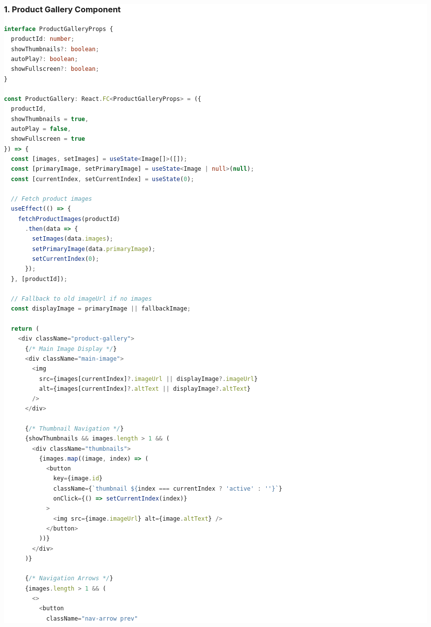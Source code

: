 ### **1. Product Gallery Component**

```typescript
interface ProductGalleryProps {
  productId: number;
  showThumbnails?: boolean;
  autoPlay?: boolean;
  showFullscreen?: boolean;
}

const ProductGallery: React.FC<ProductGalleryProps> = ({
  productId,
  showThumbnails = true,
  autoPlay = false,
  showFullscreen = true
}) => {
  const [images, setImages] = useState<Image[]>([]);
  const [primaryImage, setPrimaryImage] = useState<Image | null>(null);
  const [currentIndex, setCurrentIndex] = useState(0);

  // Fetch product images
  useEffect(() => {
    fetchProductImages(productId)
      .then(data => {
        setImages(data.images);
        setPrimaryImage(data.primaryImage);
        setCurrentIndex(0);
      });
  }, [productId]);

  // Fallback to old imageUrl if no images
  const displayImage = primaryImage || fallbackImage;

  return (
    <div className="product-gallery">
      {/* Main Image Display */}
      <div className="main-image">
        <img 
          src={images[currentIndex]?.imageUrl || displayImage?.imageUrl} 
          alt={images[currentIndex]?.altText || displayImage?.altText}
        />
      </div>

      {/* Thumbnail Navigation */}
      {showThumbnails && images.length > 1 && (
        <div className="thumbnails">
          {images.map((image, index) => (
            <button
              key={image.id}
              className={`thumbnail ${index === currentIndex ? 'active' : ''}`}
              onClick={() => setCurrentIndex(index)}
            >
              <img src={image.imageUrl} alt={image.altText} />
            </button>
          ))}
        </div>
      )}

      {/* Navigation Arrows */}
      {images.length > 1 && (
        <>
          <button 
            className="nav-arrow prev"
```